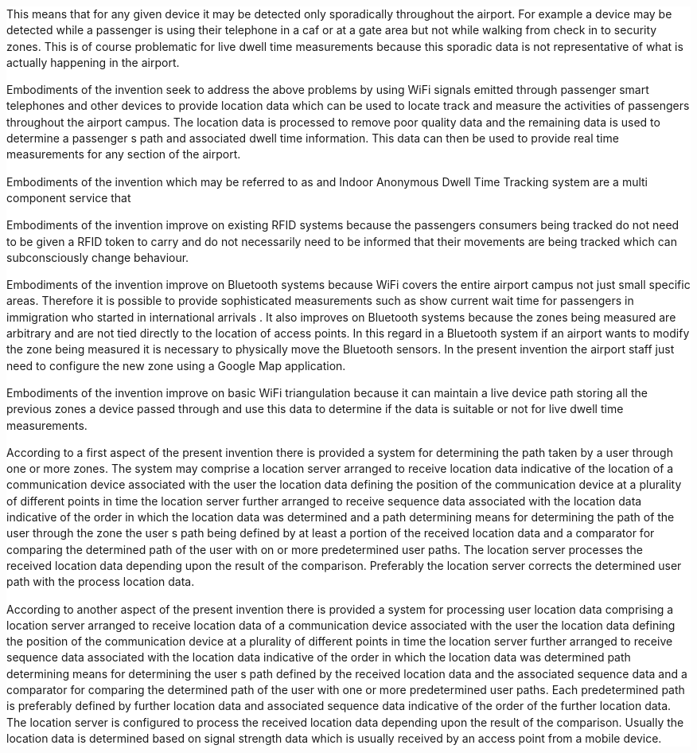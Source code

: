This means that for any given device it may be detected only sporadically throughout the airport. For example a device may be detected while a passenger is using their telephone in a caf or at a gate area but not while walking from check in to security zones. This is of course problematic for live dwell time measurements because this sporadic data is not representative of what is actually happening in the airport.

Embodiments of the invention seek to address the above problems by using WiFi signals emitted through passenger smart telephones and other devices to provide location data which can be used to locate track and measure the activities of passengers throughout the airport campus. The location data is processed to remove poor quality data and the remaining data is used to determine a passenger s path and associated dwell time information. This data can then be used to provide real time measurements for any section of the airport.

Embodiments of the invention which may be referred to as and Indoor Anonymous Dwell Time Tracking system are a multi component service that 

Embodiments of the invention improve on existing RFID systems because the passengers consumers being tracked do not need to be given a RFID token to carry and do not necessarily need to be informed that their movements are being tracked which can subconsciously change behaviour.

Embodiments of the invention improve on Bluetooth systems because WiFi covers the entire airport campus not just small specific areas. Therefore it is possible to provide sophisticated measurements such as show current wait time for passengers in immigration who started in international arrivals . It also improves on Bluetooth systems because the zones being measured are arbitrary and are not tied directly to the location of access points. In this regard in a Bluetooth system if an airport wants to modify the zone being measured it is necessary to physically move the Bluetooth sensors. In the present invention the airport staff just need to configure the new zone using a Google Map application.

Embodiments of the invention improve on basic WiFi triangulation because it can maintain a live device path storing all the previous zones a device passed through and use this data to determine if the data is suitable or not for live dwell time measurements.

According to a first aspect of the present invention there is provided a system for determining the path taken by a user through one or more zones. The system may comprise a location server arranged to receive location data indicative of the location of a communication device associated with the user the location data defining the position of the communication device at a plurality of different points in time the location server further arranged to receive sequence data associated with the location data indicative of the order in which the location data was determined and a path determining means for determining the path of the user through the zone the user s path being defined by at least a portion of the received location data and a comparator for comparing the determined path of the user with on or more predetermined user paths. The location server processes the received location data depending upon the result of the comparison. Preferably the location server corrects the determined user path with the process location data.

According to another aspect of the present invention there is provided a system for processing user location data comprising a location server arranged to receive location data of a communication device associated with the user the location data defining the position of the communication device at a plurality of different points in time the location server further arranged to receive sequence data associated with the location data indicative of the order in which the location data was determined path determining means for determining the user s path defined by the received location data and the associated sequence data and a comparator for comparing the determined path of the user with one or more predetermined user paths. Each predetermined path is preferably defined by further location data and associated sequence data indicative of the order of the further location data. The location server is configured to process the received location data depending upon the result of the comparison. Usually the location data is determined based on signal strength data which is usually received by an access point from a mobile device.
